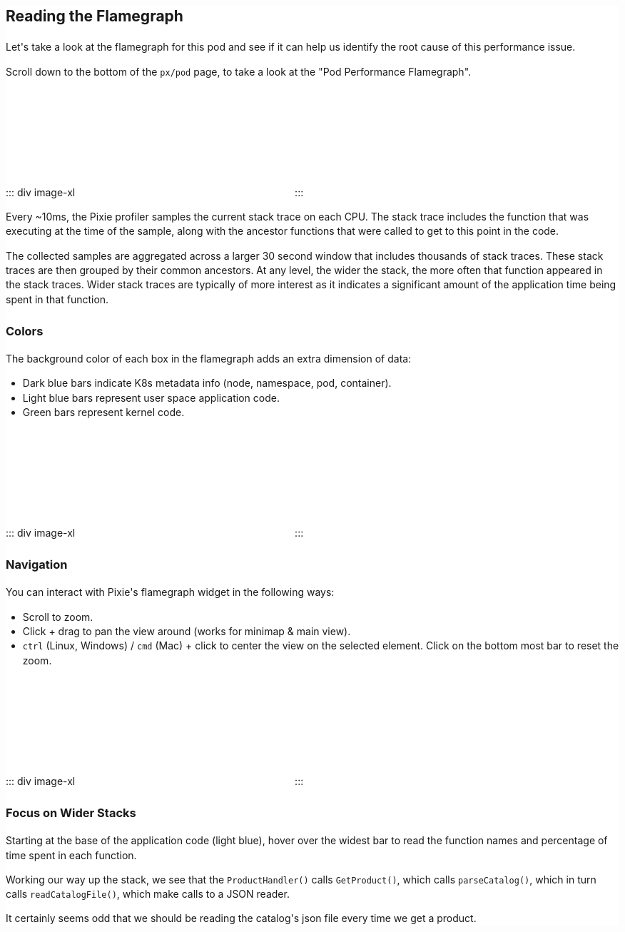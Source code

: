 ## Reading the Flamegraph

Let's take a look at the flamegraph for this pod and see if it can help us identify the root cause of this performance issue.

Scroll down to the bottom of the `px/pod` page, to take a look at the "Pod Performance Flamegraph".

::: div image-xl
<svg title='Flamegraph at bottom of px/pod live view.' src='profiler/flamegraph-bug.png'/>
:::

Every ~10ms, the Pixie profiler samples the current stack trace on each CPU. The stack trace includes the function that was executing at the time of the sample, along with the ancestor functions that were called to get to this point in the code.

The collected samples are aggregated across a larger 30 second window that includes thousands of stack traces. These stack traces are then grouped by their common ancestors. At any level, the wider the stack, the more often that function appeared in the stack traces. Wider stack traces are typically of more interest as it indicates a significant amount of the application time being spent in that function.

### Colors

The background color of each box in the flamegraph adds an extra dimension of data:

- Dark blue bars indicate K8s metadata info (node, namespace, pod, container).
- Light blue bars represent user space application code.
- Green bars represent kernel code.

::: div image-xl
<svg title='Flamegraph colors provide extra context.' src='profiler/flamegraph-key.png'/>
:::

### Navigation

You can interact with Pixie's flamegraph widget in the following ways:

- Scroll to zoom.
- Click + drag to pan the view around (works for minimap & main view).
- `ctrl` (Linux, Windows) / `cmd` (Mac) + click to center the view on the selected element. Click on the bottom most bar to reset the zoom.

::: div image-xl
<svg title='Zoom and pan to interact with the Flamegraph widget.' src='profiler/flamegraph-navigation.gif'/>
:::

### Focus on Wider Stacks

Starting at the base of the application code (light blue), hover over the widest bar to read the function names and percentage of time spent in each function.

Working our way up the stack, we see that the `ProductHandler()` calls `GetProduct()`, which calls `parseCatalog()`, which in turn calls `readCatalogFile()`, which make calls to a JSON reader.

It certainly seems odd that we should be reading the catalog's json file every time we get a product.
